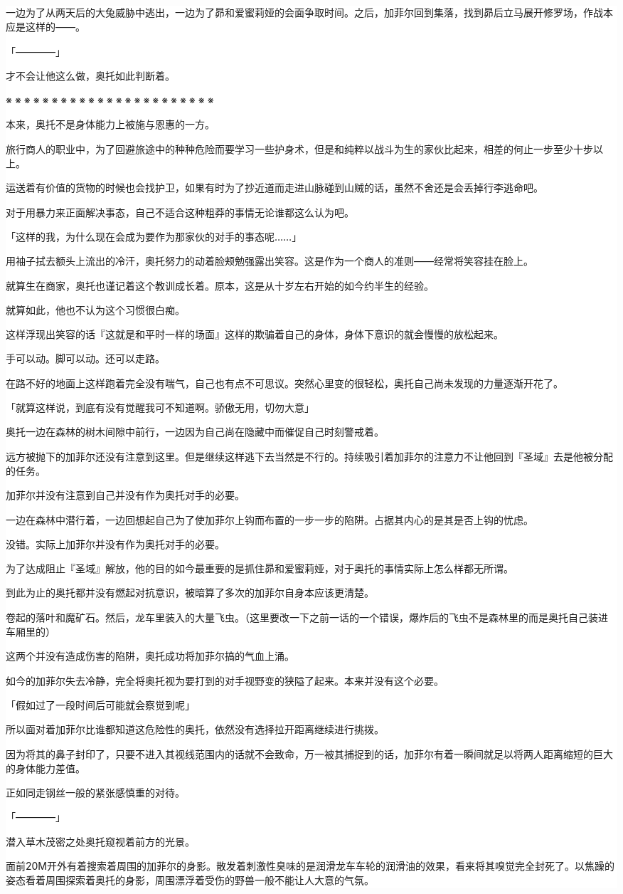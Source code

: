 一边为了从两天后的大兔威胁中逃出，一边为了昴和爱蜜莉娅的会面争取时间。之后，加菲尔回到集落，找到昴后立马展开修罗场，作战本应是这样的——。

「――――」

才不会让他这么做，奥托如此判断着。

※ ※ ※ ※ ※ ※ ※ ※ ※ ※ ※ ※ ※ ※ ※ ※ ※ ※ ※ ※ ※ ※ ※

本来，奥托不是身体能力上被施与恩惠的一方。

旅行商人的职业中，为了回避旅途中的种种危险而要学习一些护身术，但是和纯粹以战斗为生的家伙比起来，相差的何止一步至少十步以上。

运送着有价值的货物的时候也会找护卫，如果有时为了抄近道而走进山脉碰到山贼的话，虽然不舍还是会丢掉行李逃命吧。

对于用暴力来正面解决事态，自己不适合这种粗莽的事情无论谁都这么认为吧。

「这样的我，为什么现在会成为要作为那家伙的对手的事态呢……」

用袖子拭去额头上流出的冷汗，奥托努力的动着脸颊勉强露出笑容。这是作为一个商人的准则——经常将笑容挂在脸上。

就算生在商家，奥托也谨记着这个教训成长着。原本，这是从十岁左右开始的如今约半生的经验。

就算如此，他也不认为这个习惯很白痴。

这样浮现出笑容的话『这就是和平时一样的场面』这样的欺骗着自己的身体，身体下意识的就会慢慢的放松起来。

手可以动。脚可以动。还可以走路。

在路不好的地面上这样跑着完全没有喘气，自己也有点不可思议。突然心里变的很轻松，奥托自己尚未发现的力量逐渐开花了。

「就算这样说，到底有没有觉醒我可不知道啊。骄傲无用，切勿大意」

奥托一边在森林的树木间隙中前行，一边因为自己尚在隐藏中而催促自己时刻警戒着。

远方被抛下的加菲尔还没有注意到这里。但是继续这样逃下去当然是不行的。持续吸引着加菲尔的注意力不让他回到『圣域』去是他被分配的任务。

加菲尔并没有注意到自己并没有作为奥托对手的必要。

一边在森林中潜行着，一边回想起自己为了使加菲尔上钩而布置的一步一步的陷阱。占据其内心的是其是否上钩的忧虑。

没错。实际上加菲尔并没有作为奥托对手的必要。

为了达成阻止『圣域』解放，他的目的如今最重要的是抓住昴和爱蜜莉娅，对于奥托的事情实际上怎么样都无所谓。

到此为止的奥托都并没有燃起对抗意识，被暗算了多次的加菲尔自身本应该更清楚。

卷起的落叶和魔矿石。然后，龙车里装入的大量飞虫。（这里要改一下之前一话的一个错误，爆炸后的飞虫不是森林里的而是奥托自己装进车厢里的）

这两个并没有造成伤害的陷阱，奥托成功将加菲尔搞的气血上涌。

如今的加菲尔失去冷静，完全将奥托视为要打到的对手视野变的狭隘了起来。本来并没有这个必要。

「假如过了一段时间后可能就会察觉到呢」

所以面对着加菲尔比谁都知道这危险性的奥托，依然没有选择拉开距离继续进行挑拨。

因为将其的鼻子封印了，只要不进入其视线范围内的话就不会致命，万一被其捕捉到的话，加菲尔有着一瞬间就足以将两人距离缩短的巨大的身体能力差值。

正如同走钢丝一般的紧张感慎重的对待。

「――――」

潜入草木茂密之处奥托窥视着前方的光景。

面前20M开外有着搜索着周围的加菲尔的身影。散发着刺激性臭味的是润滑龙车车轮的润滑油的效果，看来将其嗅觉完全封死了。以焦躁的姿态看着周围探索着奥托的身影，周围漂浮着受伤的野兽一般不能让人大意的气氛。
